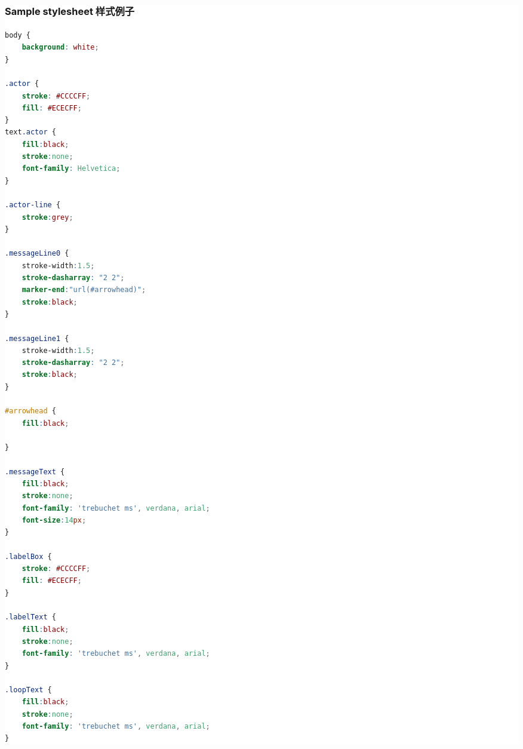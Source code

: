 
### Sample stylesheet 样式例子


```css
body {
    background: white;
}

.actor {
    stroke: #CCCCFF;
    fill: #ECECFF;
}
text.actor {
    fill:black;
    stroke:none;
    font-family: Helvetica;
}

.actor-line {
    stroke:grey;
}

.messageLine0 {
    stroke-width:1.5;
    stroke-dasharray: "2 2";
    marker-end:"url(#arrowhead)";
    stroke:black;
}

.messageLine1 {
    stroke-width:1.5;
    stroke-dasharray: "2 2";
    stroke:black;
}

#arrowhead {
    fill:black;

}

.messageText {
    fill:black;
    stroke:none;
    font-family: 'trebuchet ms', verdana, arial;
    font-size:14px;
}

.labelBox {
    stroke: #CCCCFF;
    fill: #ECECFF;
}

.labelText {
    fill:black;
    stroke:none;
    font-family: 'trebuchet ms', verdana, arial;
}

.loopText {
    fill:black;
    stroke:none;
    font-family: 'trebuchet ms', verdana, arial;
}
```
